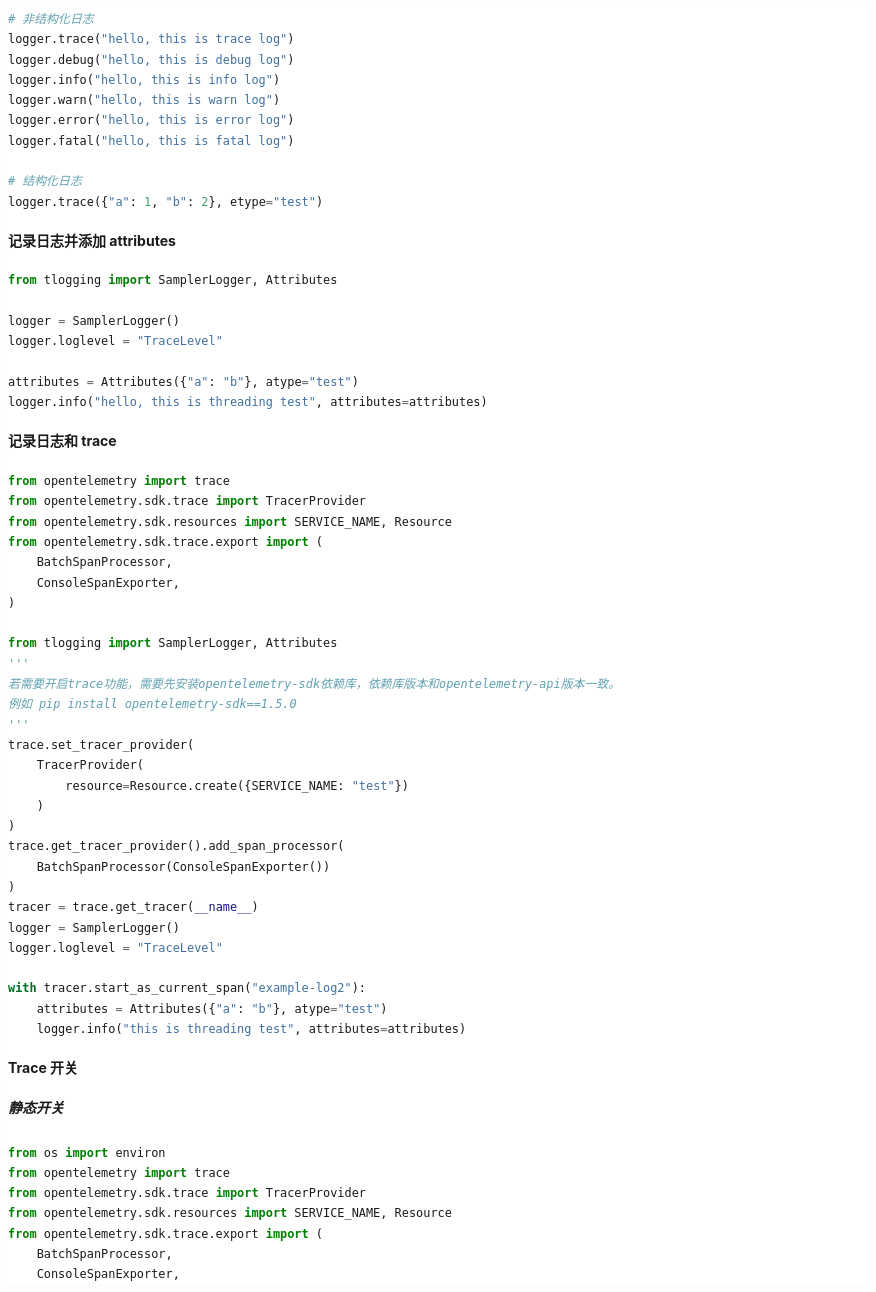 ```python
# 非结构化日志
logger.trace("hello, this is trace log")
logger.debug("hello, this is debug log")
logger.info("hello, this is info log")
logger.warn("hello, this is warn log")
logger.error("hello, this is error log")
logger.fatal("hello, this is fatal log")

# 结构化日志
logger.trace({"a": 1, "b": 2}, etype="test")
```
#### 记录日志并添加 attributes
```python
from tlogging import SamplerLogger, Attributes
 
logger = SamplerLogger()
logger.loglevel = "TraceLevel"
 
attributes = Attributes({"a": "b"}, atype="test")
logger.info("hello, this is threading test", attributes=attributes)
```
#### 记录日志和 trace
```python
from opentelemetry import trace
from opentelemetry.sdk.trace import TracerProvider
from opentelemetry.sdk.resources import SERVICE_NAME, Resource
from opentelemetry.sdk.trace.export import (
    BatchSpanProcessor,
    ConsoleSpanExporter,
)
 
from tlogging import SamplerLogger, Attributes
'''
若需要开启trace功能，需要先安装opentelemetry-sdk依赖库，依赖库版本和opentelemetry-api版本一致。
例如 pip install opentelemetry-sdk==1.5.0
'''
trace.set_tracer_provider(
    TracerProvider(
        resource=Resource.create({SERVICE_NAME: "test"})
    )
)
trace.get_tracer_provider().add_span_processor(
    BatchSpanProcessor(ConsoleSpanExporter())
)
tracer = trace.get_tracer(__name__)
logger = SamplerLogger()
logger.loglevel = "TraceLevel"
 
with tracer.start_as_current_span("example-log2"):
    attributes = Attributes({"a": "b"}, atype="test")
    logger.info("this is threading test", attributes=attributes)
```
#### Trace 开关 
##### 静态开关
```python
from os import environ
from opentelemetry import trace
from opentelemetry.sdk.trace import TracerProvider
from opentelemetry.sdk.resources import SERVICE_NAME, Resource
from opentelemetry.sdk.trace.export import (
    BatchSpanProcessor,
    ConsoleSpanExporter,
```